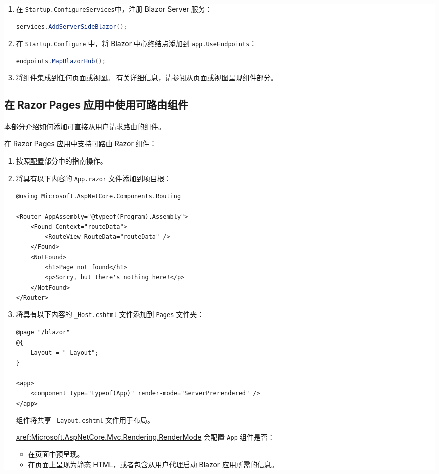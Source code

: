 1. 在 `Startup.ConfigureServices`中，注册 Blazor Server 服务：

   ```csharp
   services.AddServerSideBlazor();
   ```

1. 在 `Startup.Configure` 中，将 Blazor 中心终结点添加到 `app.UseEndpoints`：

   ```csharp
   endpoints.MapBlazorHub();
   ```

1. 将组件集成到任何页面或视图。 有关详细信息，请参阅[从页面或视图呈现组件](#render-components-from-a-page-or-view)部分。

## <a name="use-routable-components-in-a-no-locrazor-pages-app"></a>在 Razor Pages 应用中使用可路由组件

本部分介绍如何添加可直接从用户请求路由的组件。

在 Razor Pages 应用中支持可路由 Razor 组件：

1. 按照[配置](#configuration)部分中的指南操作。

1. 将具有以下内容的 `App.razor` 文件添加到项目根：

   ```razor
   @using Microsoft.AspNetCore.Components.Routing

   <Router AppAssembly="@typeof(Program).Assembly">
       <Found Context="routeData">
           <RouteView RouteData="routeData" />
       </Found>
       <NotFound>
           <h1>Page not found</h1>
           <p>Sorry, but there's nothing here!</p>
       </NotFound>
   </Router>
   ```

1. 将具有以下内容的 `_Host.cshtml` 文件添加到 `Pages` 文件夹：

   ```cshtml
   @page "/blazor"
   @{
       Layout = "_Layout";
   }

   <app>
       <component type="typeof(App)" render-mode="ServerPrerendered" />
   </app>
   ```

   组件将共享 `_Layout.cshtml` 文件用于布局。

   <xref:Microsoft.AspNetCore.Mvc.Rendering.RenderMode> 会配置 `App` 组件是否：

   * 在页面中预呈现。
   * 在页面上呈现为静态 HTML，或者包含从用户代理启动 Blazor 应用所需的信息。
